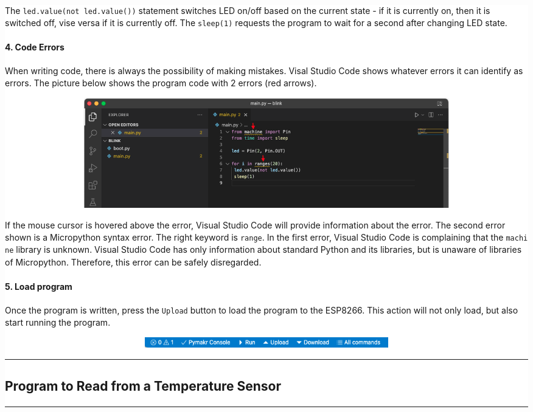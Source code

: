 The `led.value(not led.value())` statement switches LED on/off based on the current state - if it is currently on, then it is switched off, vise versa if it is currently off.  The `sleep(1)` requests the program to wait for a second after changing LED state.


#### 4. Code Errors

When writing code, there is always the possibility of making mistakes. Visal Studio Code shows whatever errors it can identify as errors. The picture below shows the program code with 2 errors (red arrows). 

<p align="center">
    <img src="images/syntax-errors.png" alt="Wemos D1 Board" width="600"/>
</p>

If the mouse cursor is hovered above the error, Visual Studio Code will provide information about the error. The second error shown is a Micropython syntax error. The right keyword is `range`. In the first error, Visual Studio Code is complaining that the `machine` library is unknown. Visual Studio Code has only information about standard Python and its libraries, but is unaware of libraries of Micropython. Therefore, this error can be safely disregarded.


#### 5. Load program

Once the program is written, press the `Upload` button to load the program to the ESP8266. This action will not only load, but also start running the program. 

<p align="center">
    <img src="images/upload-from-bar.png" alt="Pymakr upload button in bar" width="400"/>
</p>


-----

## Program to Read from a Temperature Sensor




-----
